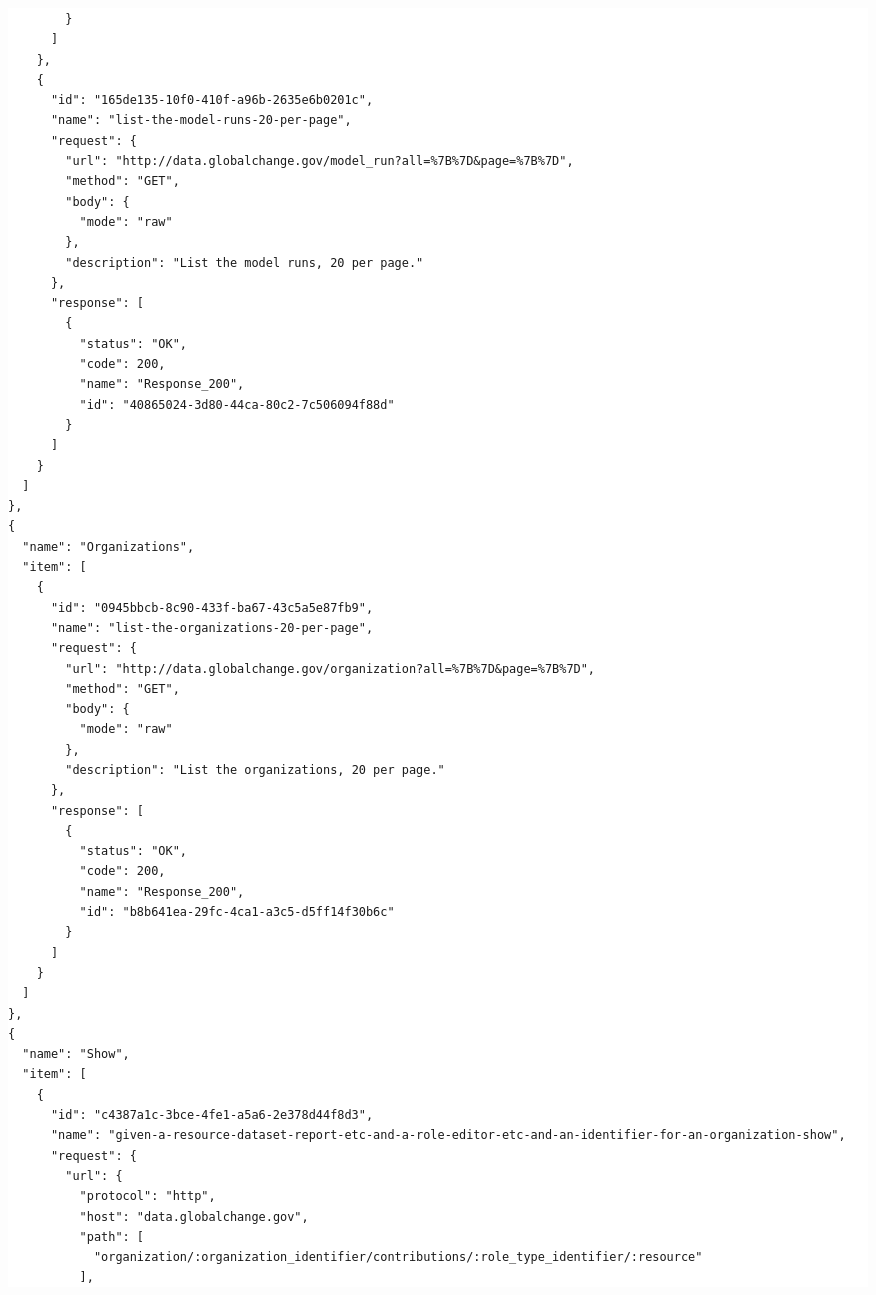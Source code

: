             }
          ]
        },
        {
          "id": "165de135-10f0-410f-a96b-2635e6b0201c",
          "name": "list-the-model-runs-20-per-page",
          "request": {
            "url": "http://data.globalchange.gov/model_run?all=%7B%7D&page=%7B%7D",
            "method": "GET",
            "body": {
              "mode": "raw"
            },
            "description": "List the model runs, 20 per page."
          },
          "response": [
            {
              "status": "OK",
              "code": 200,
              "name": "Response_200",
              "id": "40865024-3d80-44ca-80c2-7c506094f88d"
            }
          ]
        }
      ]
    },
    {
      "name": "Organizations",
      "item": [
        {
          "id": "0945bbcb-8c90-433f-ba67-43c5a5e87fb9",
          "name": "list-the-organizations-20-per-page",
          "request": {
            "url": "http://data.globalchange.gov/organization?all=%7B%7D&page=%7B%7D",
            "method": "GET",
            "body": {
              "mode": "raw"
            },
            "description": "List the organizations, 20 per page."
          },
          "response": [
            {
              "status": "OK",
              "code": 200,
              "name": "Response_200",
              "id": "b8b641ea-29fc-4ca1-a3c5-d5ff14f30b6c"
            }
          ]
        }
      ]
    },
    {
      "name": "Show",
      "item": [
        {
          "id": "c4387a1c-3bce-4fe1-a5a6-2e378d44f8d3",
          "name": "given-a-resource-dataset-report-etc-and-a-role-editor-etc-and-an-identifier-for-an-organization-show",
          "request": {
            "url": {
              "protocol": "http",
              "host": "data.globalchange.gov",
              "path": [
                "organization/:organization_identifier/contributions/:role_type_identifier/:resource"
              ],